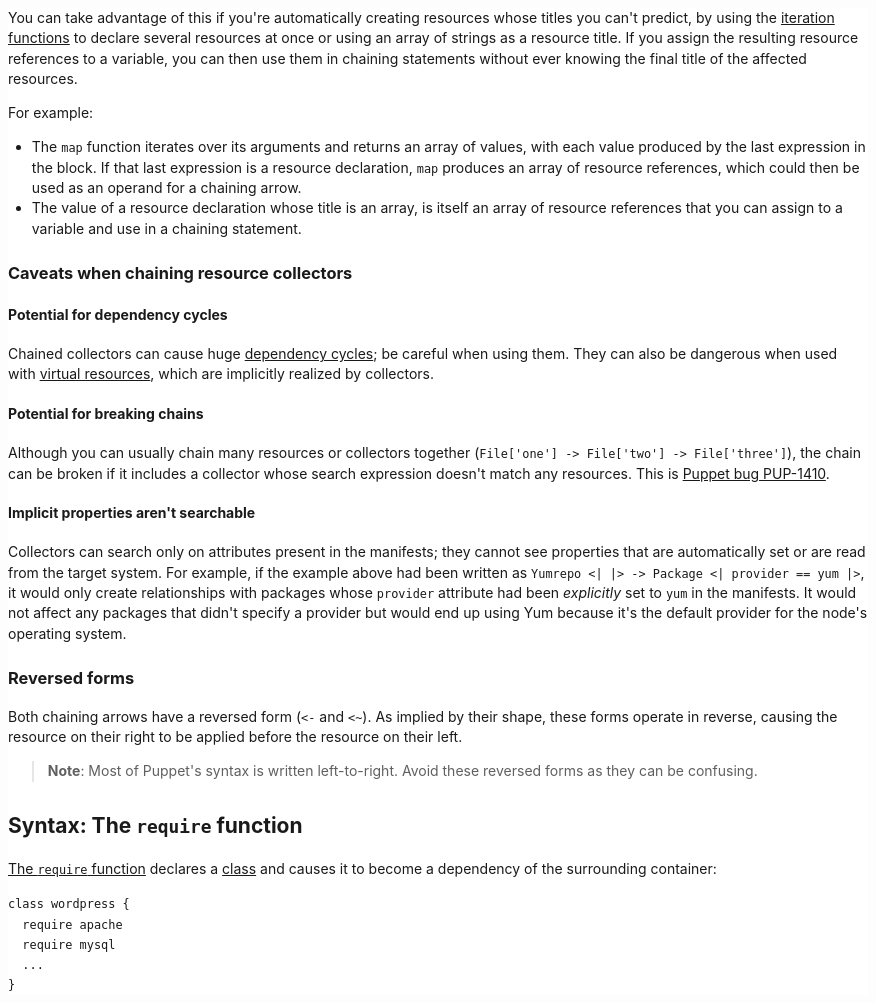 You can take advantage of this if you're automatically creating resources whose titles you can't predict, by using the [iteration functions][lambdas] to declare several resources at once or using an array of strings as a resource title. If you assign the resulting resource references to a variable, you can then use them in chaining statements without ever knowing the final title of the affected resources.

For example:

* The `map` function iterates over its arguments and returns an array of values, with each value produced by the last expression in the block. If that last expression is a resource declaration, `map` produces an array of resource references, which could then be used as an operand for a chaining arrow.
* The value of a resource declaration whose title is an array, is itself an array of resource references that you can assign to a variable and use in a chaining statement.

### Caveats when chaining resource collectors

#### Potential for dependency cycles

Chained collectors can cause huge [dependency cycles](#dependency-cycles); be careful when using them. They can also be dangerous when used with [virtual resources][virtual], which are implicitly realized by collectors.

#### Potential for breaking chains

Although you can usually chain many resources or collectors together (`File['one'] -> File['two'] -> File['three']`), the chain can be broken if it includes a collector whose search expression doesn't match any resources. This is [Puppet bug PUP-1410](https://tickets.puppetlabs.com/browse/PUP-1410).

#### Implicit properties aren't searchable

Collectors can search only on attributes present in the manifests; they cannot see properties that are automatically set or are read from the target system. For example, if the example above had been written as `Yumrepo <| |> -> Package <| provider == yum |>`, it would only create relationships with packages whose `provider` attribute had been _explicitly_ set to `yum` in the manifests. It would not affect any packages that didn't specify a provider but would end up using Yum because it's the default provider for the node's operating system.

### Reversed forms

Both chaining arrows have a reversed form (`<-` and `<~`). As implied by their shape, these forms operate in reverse, causing the resource on their right to be applied before the resource on their left.

> **Note**: Most of Puppet's syntax is written left-to-right. Avoid these reversed forms as they can be confusing.

## Syntax: The `require` function

[The `require` function][require_function] declares a [class][] and causes it to become a dependency of the surrounding container:

``` puppet
class wordpress {
  require apache
  require mysql
  ...
}
```


[virtual]: ./lang_virtual.html
[collector]: ./lang_collectors.html
[resources]: ./lang_resources.html
[reference]: ./lang_data_resource_reference.html
[array]: ./lang_data_array.html
[class]: ./lang_classes.html
[service]: ./type.html#service
[exec]: ./type.html#exec
[type]: ./type.html
[mount]: ./type.html#mount
[package]: ./type.html#package
[metaparameters]: ./lang_resources.html#metaparameters
[require_function]: ./lang_classes.html#using-require
[moar]: ./configuration.html#ordering
[lambdas]: ./lang_lambdas.html
[containment]: ./lang_containment.html
[refresh]: #refreshing-and-notification